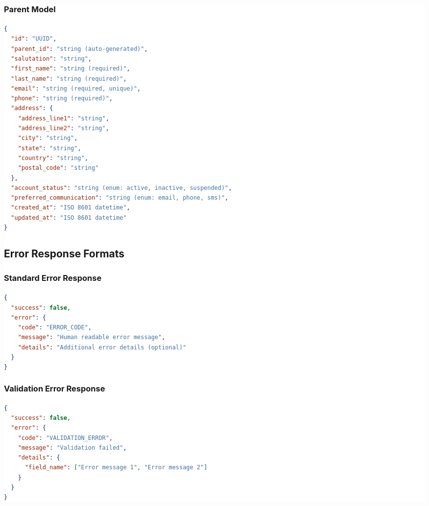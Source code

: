### Parent Model
```json
{
  "id": "UUID",
  "parent_id": "string (auto-generated)",
  "salutation": "string",
  "first_name": "string (required)",
  "last_name": "string (required)",
  "email": "string (required, unique)",
  "phone": "string (required)",
  "address": {
    "address_line1": "string",
    "address_line2": "string",
    "city": "string",
    "state": "string",
    "country": "string",
    "postal_code": "string"
  },
  "account_status": "string (enum: active, inactive, suspended)",
  "preferred_communication": "string (enum: email, phone, sms)",
  "created_at": "ISO 8601 datetime",
  "updated_at": "ISO 8601 datetime"
}
```

## Error Response Formats

### Standard Error Response
```json
{
  "success": false,
  "error": {
    "code": "ERROR_CODE",
    "message": "Human readable error message",
    "details": "Additional error details (optional)"
  }
}
```

### Validation Error Response
```json
{
  "success": false,
  "error": {
    "code": "VALIDATION_ERROR",
    "message": "Validation failed",
    "details": {
      "field_name": ["Error message 1", "Error message 2"]
    }
  }
}
```
